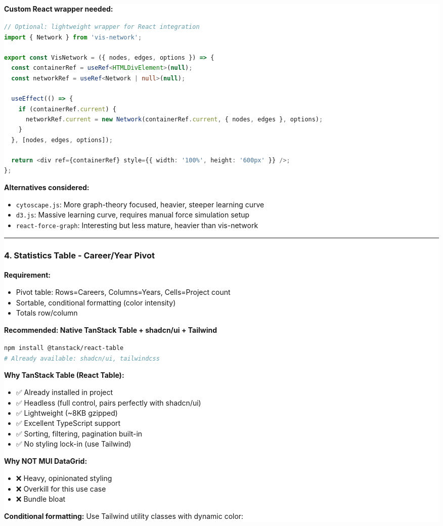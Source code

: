 **Custom React wrapper needed:**
```typescript
// Optional: lightweight wrapper for React integration
import { Network } from 'vis-network';

export const VisNetwork = ({ nodes, edges, options }) => {
  const containerRef = useRef<HTMLDivElement>(null);
  const networkRef = useRef<Network | null>(null);

  useEffect(() => {
    if (containerRef.current) {
      networkRef.current = new Network(containerRef.current, { nodes, edges }, options);
    }
  }, [nodes, edges, options]);

  return <div ref={containerRef} style={{ width: '100%', height: '600px' }} />;
};
```

**Alternatives considered:**
- `cytoscape.js`: More graph-theory focused, heavier, steeper learning curve
- `d3.js`: Massive learning curve, requires manual force simulation setup
- `react-force-graph`: Interesting but less mature, heavier than vis-network

---

### 4. Statistics Table - Career/Year Pivot

**Requirement:**
- Pivot table: Rows=Careers, Columns=Years, Cells=Project count
- Sortable, conditional formatting (color intensity)
- Totals row/column

**Recommended: Native TanStack Table + shadcn/ui + Tailwind**

```bash
npm install @tanstack/react-table
# Already available: shadcn/ui, tailwindcss
```

**Why TanStack Table (React Table):**
- ✅ Already installed in project
- ✅ Headless (full control, pairs perfectly with shadcn/ui)
- ✅ Lightweight (~8KB gzipped)
- ✅ Excellent TypeScript support
- ✅ Sorting, filtering, pagination built-in
- ✅ No styling lock-in (use Tailwind)

**Why NOT MUI DataGrid:**
- ❌ Heavy, opinionated styling
- ❌ Overkill for this use case
- ❌ Bundle bloat

**Conditional formatting:** Use Tailwind utility classes with dynamic color:
